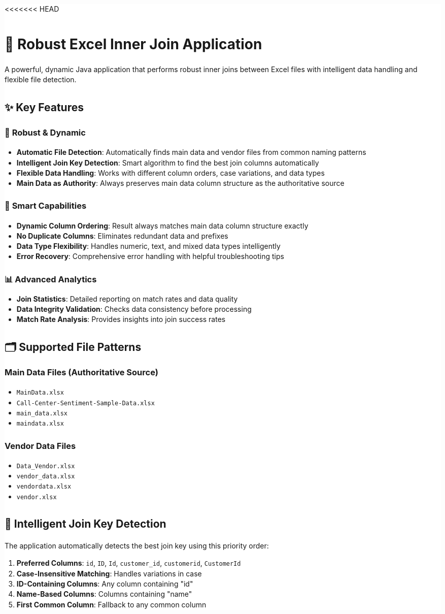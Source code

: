 <<<<<<< HEAD
# 🚀 Robust Excel Inner Join Application

A powerful, dynamic Java application that performs robust inner joins between Excel files with intelligent data handling and flexible file detection.

## ✨ Key Features

### 🎯 **Robust & Dynamic**
- **Automatic File Detection**: Automatically finds main data and vendor files from common naming patterns
- **Intelligent Join Key Detection**: Smart algorithm to find the best join columns automatically
- **Flexible Data Handling**: Works with different column orders, case variations, and data types
- **Main Data as Authority**: Always preserves main data column structure as the authoritative source

### 🔧 **Smart Capabilities**
- **Dynamic Column Ordering**: Result always matches main data column structure exactly
- **No Duplicate Columns**: Eliminates redundant data and prefixes
- **Data Type Flexibility**: Handles numeric, text, and mixed data types intelligently
- **Error Recovery**: Comprehensive error handling with helpful troubleshooting tips

### 📊 **Advanced Analytics**
- **Join Statistics**: Detailed reporting on match rates and data quality
- **Data Integrity Validation**: Checks data consistency before processing
- **Match Rate Analysis**: Provides insights into join success rates

## 🗂️ **Supported File Patterns**

### Main Data Files (Authoritative Source)
- `MainData.xlsx`
- `Call-Center-Sentiment-Sample-Data.xlsx`
- `main_data.xlsx`
- `maindata.xlsx`

### Vendor Data Files
- `Data_Vendor.xlsx`
- `vendor_data.xlsx`
- `vendordata.xlsx`
- `vendor.xlsx`

## 🔑 **Intelligent Join Key Detection**

The application automatically detects the best join key using this priority order:

1. **Preferred Columns**: `id`, `ID`, `Id`, `customer_id`, `customerid`, `CustomerId`
2. **Case-Insensitive Matching**: Handles variations in case
3. **ID-Containing Columns**: Any column containing "id"
4. **Name-Based Columns**: Columns containing "name"
5. **First Common Column**: Fallback to any common column
